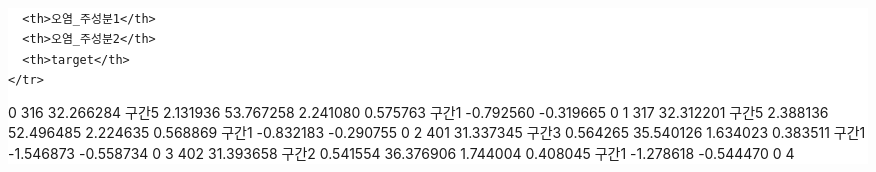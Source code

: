       <th>오염_주성분1</th>
      <th>오염_주성분2</th>
      <th>target</th>
    </tr>
  </thead>
  <tbody>
    <tr>
      <th>0</th>
      <td>316</td>
      <td>32.266284</td>
      <td>구간5</td>
      <td>2.131936</td>
      <td>53.767258</td>
      <td>2.241080</td>
      <td>0.575763</td>
      <td>구간1</td>
      <td>-0.792560</td>
      <td>-0.319665</td>
      <td>0</td>
    </tr>
    <tr>
      <th>1</th>
      <td>317</td>
      <td>32.312201</td>
      <td>구간5</td>
      <td>2.388136</td>
      <td>52.496485</td>
      <td>2.224635</td>
      <td>0.568869</td>
      <td>구간1</td>
      <td>-0.832183</td>
      <td>-0.290755</td>
      <td>0</td>
    </tr>
    <tr>
      <th>2</th>
      <td>401</td>
      <td>31.337345</td>
      <td>구간3</td>
      <td>0.564265</td>
      <td>35.540126</td>
      <td>1.634023</td>
      <td>0.383511</td>
      <td>구간1</td>
      <td>-1.546873</td>
      <td>-0.558734</td>
      <td>0</td>
    </tr>
    <tr>
      <th>3</th>
      <td>402</td>
      <td>31.393658</td>
      <td>구간2</td>
      <td>0.541554</td>
      <td>36.376906</td>
      <td>1.744004</td>
      <td>0.408045</td>
      <td>구간1</td>
      <td>-1.278618</td>
      <td>-0.544470</td>
      <td>0</td>
    </tr>
    <tr>
      <th>4</th>
